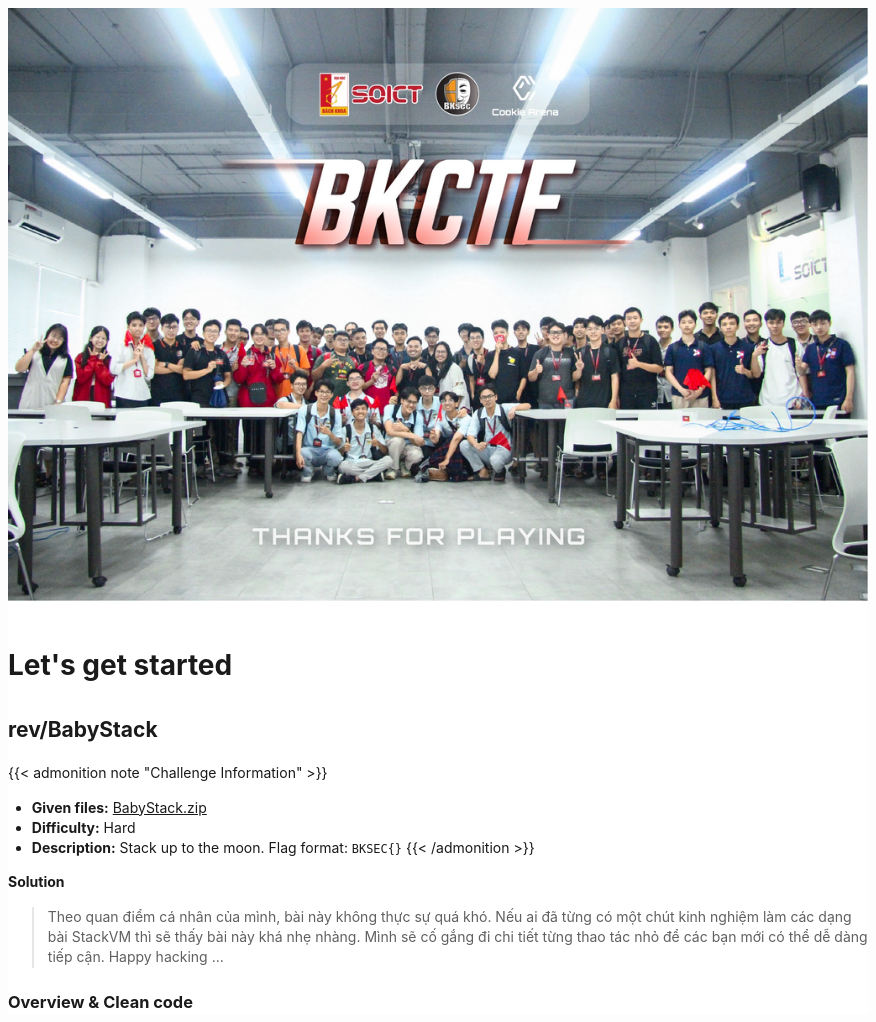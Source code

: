 ![](2.jpg "Thank youuuu")

# Let's get started

## rev/BabyStack

{{< admonition note "Challenge Information" >}}
* **Given files:** [BabyStack.zip](https://wru-my.sharepoint.com/:u:/g/personal/2251272678_e_tlu_edu_vn/EWmha5dk9GxHhMIDplXWwkwBcXd6O5JpYM1G38mtdG8Elw?e=EBWzTG)
* **Difficulty:** Hard
* **Description:** Stack up to the moon. Flag format: `BKSEC{}`
{{< /admonition >}}

**Solution**

> Theo quan điểm cá nhân của mình, bài này không thực sự quá khó. Nếu ai đã từng có một chút kinh nghiệm làm các dạng bài StackVM thì sẽ thấy bài này khá nhẹ nhàng. Mình sẽ cố gắng đi chi tiết từng thao tác nhỏ để các bạn mới có thể dễ dàng tiếp cận. Happy hacking ... 

### Overview & Clean code 
